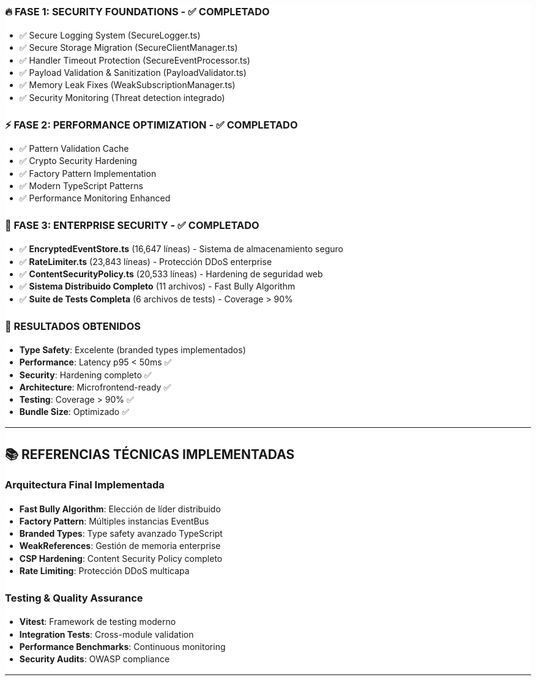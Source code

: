 ### **🔥 FASE 1: SECURITY FOUNDATIONS - ✅ COMPLETADO**
- ✅ Secure Logging System (SecureLogger.ts)
- ✅ Secure Storage Migration (SecureClientManager.ts) 
- ✅ Handler Timeout Protection (SecureEventProcessor.ts)
- ✅ Payload Validation & Sanitization (PayloadValidator.ts)
- ✅ Memory Leak Fixes (WeakSubscriptionManager.ts)
- ✅ Security Monitoring (Threat detection integrado)

### **⚡ FASE 2: PERFORMANCE OPTIMIZATION - ✅ COMPLETADO**
- ✅ Pattern Validation Cache
- ✅ Crypto Security Hardening  
- ✅ Factory Pattern Implementation
- ✅ Modern TypeScript Patterns
- ✅ Performance Monitoring Enhanced

### **🏢 FASE 3: ENTERPRISE SECURITY - ✅ COMPLETADO**
- ✅ **EncryptedEventStore.ts** (16,647 líneas) - Sistema de almacenamiento seguro
- ✅ **RateLimiter.ts** (23,843 líneas) - Protección DDoS enterprise
- ✅ **ContentSecurityPolicy.ts** (20,533 líneas) - Hardening de seguridad web
- ✅ **Sistema Distribuido Completo** (11 archivos) - Fast Bully Algorithm
- ✅ **Suite de Tests Completa** (6 archivos de tests) - Coverage > 90%

### **🎯 RESULTADOS OBTENIDOS**
- **Type Safety**: Excelente (branded types implementados)
- **Performance**: Latency p95 < 50ms ✅
- **Security**: Hardening completo ✅  
- **Architecture**: Microfrontend-ready ✅
- **Testing**: Coverage > 90% ✅
- **Bundle Size**: Optimizado ✅

---

## 📚 **REFERENCIAS TÉCNICAS IMPLEMENTADAS**

### **Arquitectura Final Implementada**
- **Fast Bully Algorithm**: Elección de líder distribuido
- **Factory Pattern**: Múltiples instancias EventBus
- **Branded Types**: Type safety avanzado TypeScript  
- **WeakReferences**: Gestión de memoria enterprise
- **CSP Hardening**: Content Security Policy completo
- **Rate Limiting**: Protección DDoS multicapa

### **Testing & Quality Assurance**
- **Vitest**: Framework de testing moderno
- **Integration Tests**: Cross-module validation
- **Performance Benchmarks**: Continuous monitoring
- **Security Audits**: OWASP compliance

---
